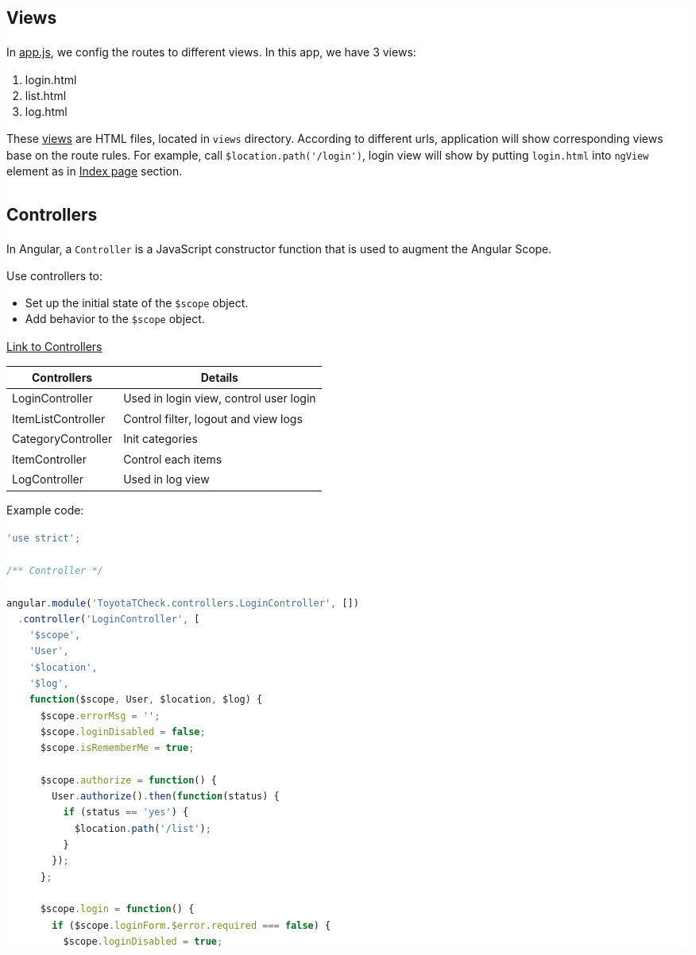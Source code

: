 ## Views

In [app.js](../app/scripts/app.js), we config the routes to different views. In this app, we have 3 views:

1. login.html
2. list.html
3. log.html

These [views](../app/views) are HTML files, located in `views` directory. According to different urls, application will show corresponding views base on the route rules. For example, call `$location.path('/login')`, login view will show by putting `login.html` into `ngView` element as in [Index page](#index-page) section.

## Controllers

In Angular, a `Controller` is a JavaScript constructor function that is used to augment the Angular Scope.

Use controllers to:

* Set up the initial state of the `$scope` object.
* Add behavior to the `$scope` object.

[Link to Controllers](../app/scripts/controllers)

| Controllers        | Details                                   |
| ------------------ | ----------------------------------------- |
| LoginController    | Used in login view, control user login    |
| ItemListController | Control filter, logout and view logs      |
| CategoryController | Init categories                           |
| ItemController     | Control each items                        |
| LogController      | Used in log view                          |

Example code:

```javascript
'use strict';

/** Controller */

angular.module('ToyotaTCheck.controllers.LoginController', [])
  .controller('LoginController', [
    '$scope',
    'User',
    '$location',
    '$log',
    function($scope, User, $location, $log) {
      $scope.errorMsg = '';
      $scope.loginDisabled = false;
      $scope.isRememberMe = true;

      $scope.authorize = function() {
        User.authorize().then(function(status) {
          if (status == 'yes') {
            $location.path('/list');
          }
        });
      };

      $scope.login = function() {
        if ($scope.loginForm.$error.required === false) {
          $scope.loginDisabled = true;
```